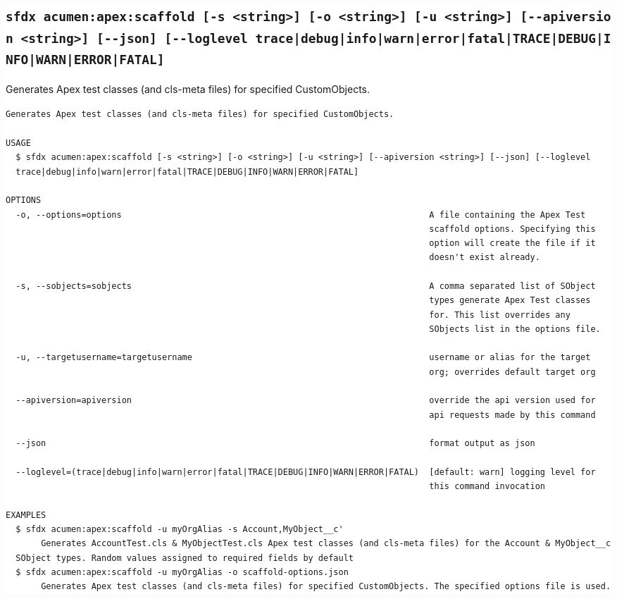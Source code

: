 ## `sfdx acumen:apex:scaffold [-s <string>] [-o <string>] [-u <string>] [--apiversion <string>] [--json] [--loglevel trace|debug|info|warn|error|fatal|TRACE|DEBUG|INFO|WARN|ERROR|FATAL]`

Generates Apex test classes (and cls-meta files) for specified CustomObjects.

```
Generates Apex test classes (and cls-meta files) for specified CustomObjects.

USAGE
  $ sfdx acumen:apex:scaffold [-s <string>] [-o <string>] [-u <string>] [--apiversion <string>] [--json] [--loglevel 
  trace|debug|info|warn|error|fatal|TRACE|DEBUG|INFO|WARN|ERROR|FATAL]

OPTIONS
  -o, --options=options                                                             A file containing the Apex Test
                                                                                    scaffold options. Specifying this
                                                                                    option will create the file if it
                                                                                    doesn't exist already.

  -s, --sobjects=sobjects                                                           A comma separated list of SObject
                                                                                    types generate Apex Test classes
                                                                                    for. This list overrides any
                                                                                    SObjects list in the options file.

  -u, --targetusername=targetusername                                               username or alias for the target
                                                                                    org; overrides default target org

  --apiversion=apiversion                                                           override the api version used for
                                                                                    api requests made by this command

  --json                                                                            format output as json

  --loglevel=(trace|debug|info|warn|error|fatal|TRACE|DEBUG|INFO|WARN|ERROR|FATAL)  [default: warn] logging level for
                                                                                    this command invocation

EXAMPLES
  $ sfdx acumen:apex:scaffold -u myOrgAlias -s Account,MyObject__c'
       Generates AccountTest.cls & MyObjectTest.cls Apex test classes (and cls-meta files) for the Account & MyObject__c 
  SObject types. Random values assigned to required fields by default
  $ sfdx acumen:apex:scaffold -u myOrgAlias -o scaffold-options.json
       Generates Apex test classes (and cls-meta files) for specified CustomObjects. The specified options file is used.
```
